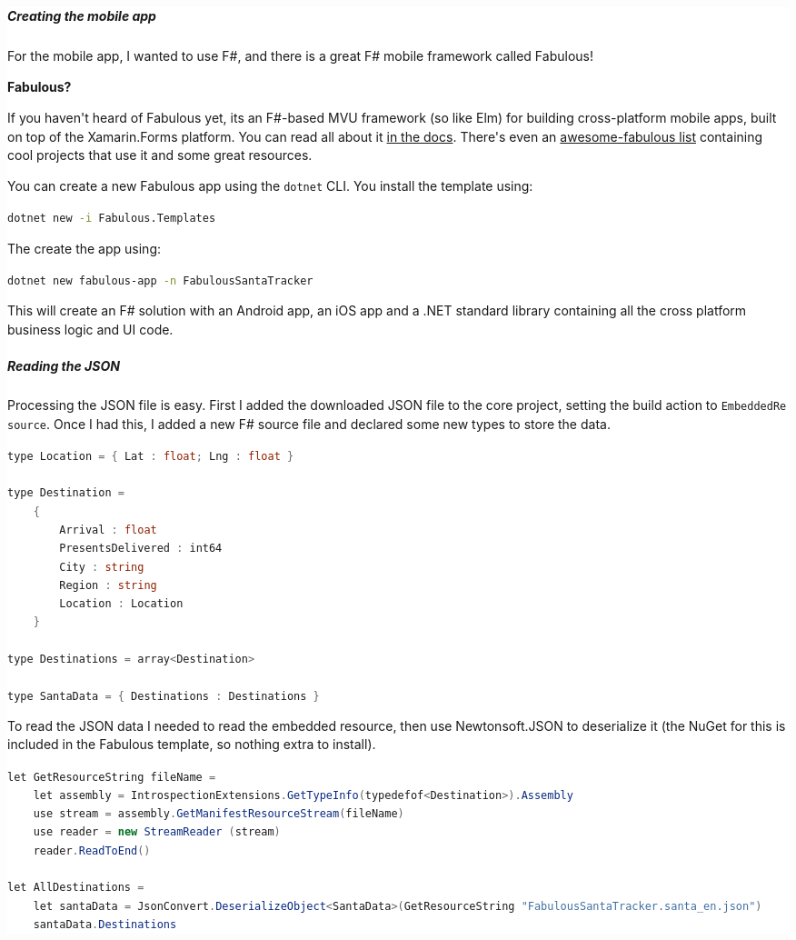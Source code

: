 ##### Creating the mobile app

For the mobile app, I wanted to use F#, and there is a great F# mobile framework called Fabulous!

**Fabulous?**

If you haven't heard of Fabulous yet, its an F#-based MVU framework (so like Elm) for building cross-platform mobile apps, built on top of the Xamarin.Forms platform. You can read all about it [in the docs](https://fsprojects.github.io/Fabulous/guide.html). There's even an [awesome-fabulous list](https://github.com/jimbobbennett/Awesome-Fabulous) containing cool projects that use it and some great resources.

You can create a new Fabulous app using the `dotnet` CLI. You install the template using:

```sh
dotnet new -i Fabulous.Templates
```

The create the app using:

```sh
dotnet new fabulous-app -n FabulousSantaTracker
```

This will create an F# solution with an Android app, an iOS app and a .NET standard library containing all the cross platform business logic and UI code.

##### Reading the JSON

Processing the JSON file is easy. First I added the downloaded JSON file to the core project, setting the build action to `EmbeddedResource`. Once I had this, I added a new F# source file and declared some new types to store the data.

```cs
type Location = { Lat : float; Lng : float }

type Destination = 
    {
        Arrival : float
        PresentsDelivered : int64
        City : string
        Region : string
        Location : Location
    }

type Destinations = array<Destination>

type SantaData = { Destinations : Destinations }
```

To read the JSON data I needed to read the embedded resource, then use Newtonsoft.JSON to deserialize it (the NuGet for this is included in the Fabulous template, so nothing extra to install).

```cs
let GetResourceString fileName = 
    let assembly = IntrospectionExtensions.GetTypeInfo(typedefof<Destination>).Assembly
    use stream = assembly.GetManifestResourceStream(fileName)
    use reader = new StreamReader (stream)
    reader.ReadToEnd()

let AllDestinations =
    let santaData = JsonConvert.DeserializeObject<SantaData>(GetResourceString "FabulousSantaTracker.santa_en.json")
    santaData.Destinations
```
